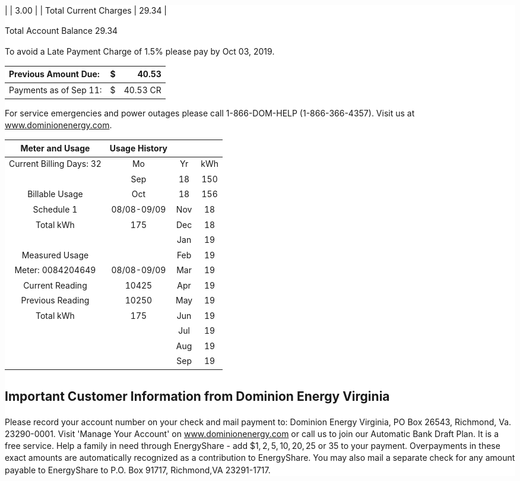 |  | 3.00 |
| Total Current Charges | 29.34 |

Total Account Balance
29.34

To avoid a Late Payment Charge of 1.5\% please pay by Oct 03, 2019.

| Previous Amount Due: | \$ | 40.53 |
| :-- | :-- | --: |
| Payments as of Sep 11: | \$ | 40.53 CR |

For service emergencies and power outages please call
1-866-DOM-HELP (1-866-366-4357). Visit us at www.dominionenergy.com.

| Meter and Usage | Usage History |  |  |
| :--: | :--: | :--: | :--: |
| Current Billing Days: 32 | Mo | Yr | kWh |
|  | Sep | 18 | 150 |
| Billable Usage | Oct | 18 | 156 |
| Schedule 1 | 08/08-09/09 | Nov | 18 |
| Total kWh | 175 | Dec | 18 |
|  |  | Jan | 19 |
| Measured Usage |  | Feb | 19 |
| Meter: 0084204649 | 08/08-09/09 | Mar | 19 |
| Current Reading | 10425 | Apr | 19 |
| Previous Reading | 10250 | May | 19 |
| Total kWh | 175 | Jun | 19 |
|  |  | Jul | 19 |
|  |  | Aug | 19 |
|  |  | Sep | 19 |

## Important Customer Information from Dominion Energy Virginia

Please record your account number on your check and mail payment to: Dominion Energy Virginia, PO Box 26543, Richmond, Va. 23290-0001.
Visit 'Manage Your Account' on www.dominionenergy.com or call us to join our Automatic Bank Draft Plan. It is a free service.
Help a family in need through EnergyShare - add $\$ 1,2,5,10,20,25$ or 35 to your payment. Overpayments in these exact amounts are automatically recognized as a contribution to EnergyShare. You may also mail a separate check for any amount payable to EnergyShare to P.O. Box 91717, Richmond,VA 23291-1717.
